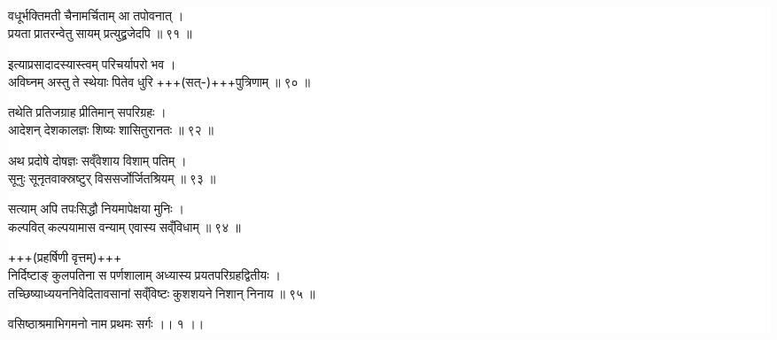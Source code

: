 वधूर्भक्तिमती चैनामर्चिताम् आ तपोवनात् ।  
प्रयता प्रातरन्वेतु सायम् प्रत्युद्व्रजेदपि ॥ ९१ ॥  

इत्याप्रसादादस्यास्त्वम् परिचर्यापरो भव ।  
अविघ्नम् अस्तु ते स्थेयाः पितेव धुरि +++(सत्-)+++पुत्रिणाम् ॥ ९० ॥  

तथेति प्रतिजग्राह प्रीतिमान् सपरिग्रहः ।  
आदेशन् देशकालज्ञः शिष्यः शासितुरानतः ॥ ९२ ॥  

अथ प्रदोषे दोषज्ञः सव्ँवेशाय विशाम् पतिम् ।  
सूनुः सूनृतवाक्स्रष्टुर् विससर्जोर्जितश्रियम् ॥ ९३ ॥  

सत्याम् अपि तपःसिद्धौ नियमापेक्षया मुनिः ।  
कल्पवित् कल्पयामास वन्याम् एवास्य सव्ँविधाम् ॥ ९४ ॥  

+++(प्रहर्षिणी वृत्तम्)+++  
निर्दिष्टाङ् कुलपतिना स पर्णशालाम् अध्यास्य प्रयतपरिग्रहद्वितीयः ।  
तच्छिष्याध्ययननिवेदितावसानां सव्ँविष्टः कुशशयने निशान् निनाय ॥ ९५ ॥  

वसिष्ठाश्रमाभिगमनो नाम प्रथमः सर्गः ।। १ ।।  
